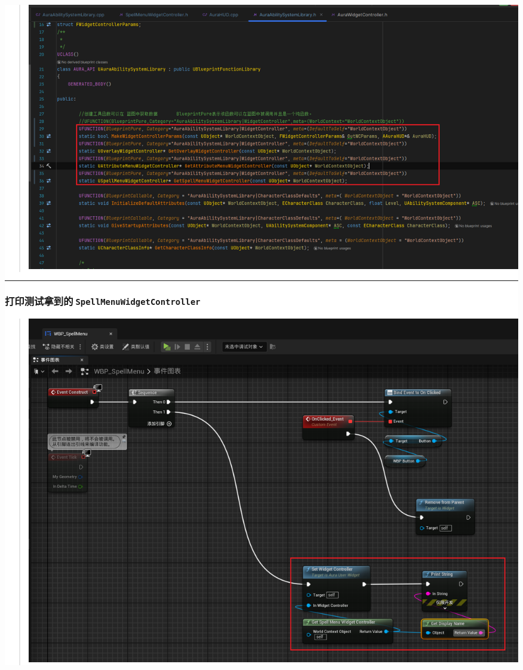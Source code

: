 >![](./Image/GAS_134/40.png)


------

### 打印测试拿到的 `SpellMenuWidgetController`
>![](./Image/GAS_134/41.png)